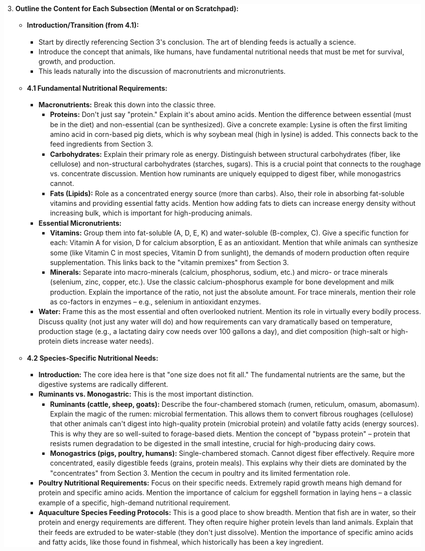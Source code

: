 3.  **Outline the Content for Each Subsection (Mental or on Scratchpad):**

    *   **Introduction/Transition (from 4.1):**
        *   Start by directly referencing Section 3's conclusion. The art of blending feeds is actually a science.
        *   Introduce the concept that animals, like humans, have fundamental nutritional needs that must be met for survival, growth, and production.
        *   This leads naturally into the discussion of macronutrients and micronutrients.

    *   **4.1 Fundamental Nutritional Requirements:**
        *   **Macronutrients:** Break this down into the classic three.
            *   **Proteins:** Don't just say "protein." Explain it's about amino acids. Mention the difference between essential (must be in the diet) and non-essential (can be synthesized). Give a concrete example: Lysine is often the first limiting amino acid in corn-based pig diets, which is why soybean meal (high in lysine) is added. This connects back to the feed ingredients from Section 3.
            *   **Carbohydrates:** Explain their primary role as energy. Distinguish between structural carbohydrates (fiber, like cellulose) and non-structural carbohydrates (starches, sugars). This is a crucial point that connects to the roughage vs. concentrate discussion. Mention how ruminants are uniquely equipped to digest fiber, while monogastrics cannot.
            *   **Fats (Lipids):** Role as a concentrated energy source (more than carbs). Also, their role in absorbing fat-soluble vitamins and providing essential fatty acids. Mention how adding fats to diets can increase energy density without increasing bulk, which is important for high-producing animals.
        *   **Essential Micronutrients:**
            *   **Vitamins:** Group them into fat-soluble (A, D, E, K) and water-soluble (B-complex, C). Give a specific function for each: Vitamin A for vision, D for calcium absorption, E as an antioxidant. Mention that while animals can synthesize some (like Vitamin C in most species, Vitamin D from sunlight), the demands of modern production often require supplementation. This links back to the "vitamin premixes" from Section 3.
            *   **Minerals:** Separate into macro-minerals (calcium, phosphorus, sodium, etc.) and micro- or trace minerals (selenium, zinc, copper, etc.). Use the classic calcium-phosphorus example for bone development and milk production. Explain the importance of the ratio, not just the absolute amount. For trace minerals, mention their role as co-factors in enzymes – e.g., selenium in antioxidant enzymes.
        *   **Water:** Frame this as the most essential and often overlooked nutrient. Mention its role in virtually every bodily process. Discuss quality (not just any water will do) and how requirements can vary dramatically based on temperature, production stage (e.g., a lactating dairy cow needs over 100 gallons a day), and diet composition (high-salt or high-protein diets increase water needs).

    *   **4.2 Species-Specific Nutritional Needs:**
        *   **Introduction:** The core idea here is that "one size does not fit all." The fundamental nutrients are the same, but the digestive systems are radically different.
        *   **Ruminants vs. Monogastric:** This is the most important distinction.
            *   **Ruminants (cattle, sheep, goats):** Describe the four-chambered stomach (rumen, reticulum, omasum, abomasum). Explain the magic of the rumen: microbial fermentation. This allows them to convert fibrous roughages (cellulose) that other animals can't digest into high-quality protein (microbial protein) and volatile fatty acids (energy sources). This is why they are so well-suited to forage-based diets. Mention the concept of "bypass protein" – protein that resists rumen degradation to be digested in the small intestine, crucial for high-producing dairy cows.
            *   **Monogastrics (pigs, poultry, humans):** Single-chambered stomach. Cannot digest fiber effectively. Require more concentrated, easily digestible feeds (grains, protein meals). This explains why their diets are dominated by the "concentrates" from Section 3. Mention the cecum in poultry and its limited fermentation role.
        *   **Poultry Nutritional Requirements:** Focus on their specific needs. Extremely rapid growth means high demand for protein and specific amino acids. Mention the importance of calcium for eggshell formation in laying hens – a classic example of a specific, high-demand nutritional requirement.
        *   **Aquaculture Species Feeding Protocols:** This is a good place to show breadth. Mention that fish are in water, so their protein and energy requirements are different. They often require higher protein levels than land animals. Explain that their feeds are extruded to be water-stable (they don't just dissolve). Mention the importance of specific amino acids and fatty acids, like those found in fishmeal, which historically has been a key ingredient.

